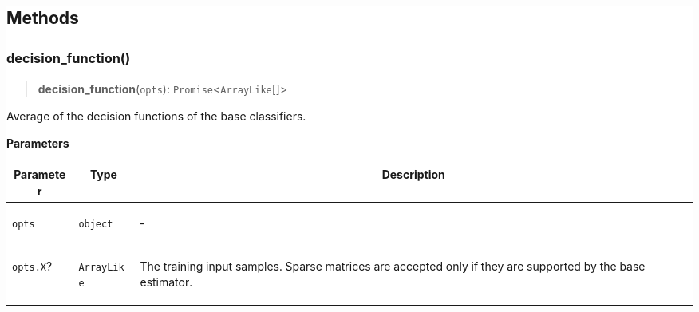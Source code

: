 ## Methods

### decision\_function()

> **decision\_function**(`opts`): `Promise`\<`ArrayLike`[]\>

Average of the decision functions of the base classifiers.

**Parameters**

<table>
<thead>
<tr>
<th>Parameter</th>
<th>Type</th>
<th>Description</th>
</tr>
</thead>
<tbody>
<tr>
<td>

`opts`

</td>
<td>

`object`

</td>
<td>

&hyphen;

</td>
</tr>
<tr>
<td>

`opts.X`?

</td>
<td>

`ArrayLike`

</td>
<td>

The training input samples. Sparse matrices are accepted only if they are supported by the base estimator.

</td>
</tr>
</tbody>
</table>
